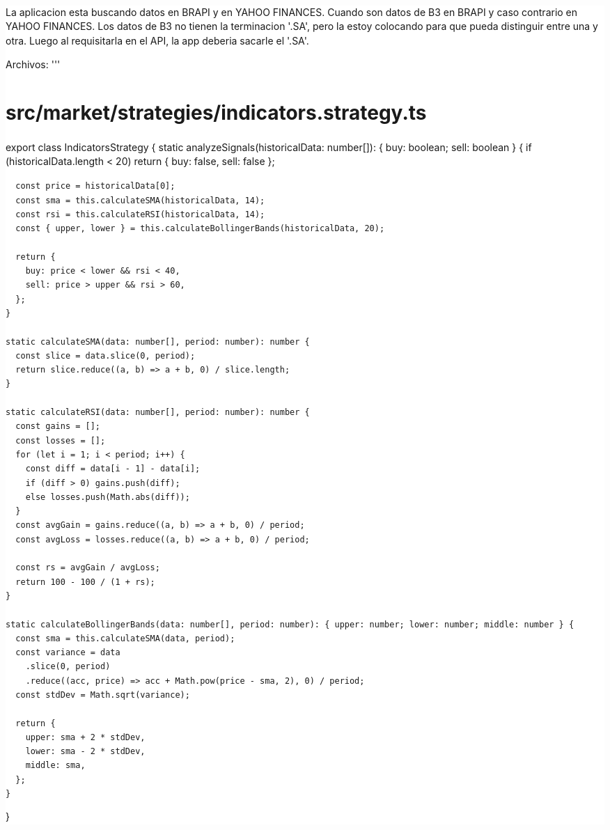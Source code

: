 La aplicacion esta buscando datos en BRAPI y en YAHOO FINANCES. Cuando son datos de B3 en BRAPI y caso contrario en YAHOO FINANCES. Los datos de B3 no tienen la terminacion '.SA', pero la estoy colocando para que pueda distinguir entre una y otra. Luego al requisitarla en el API, la app deberia sacarle el '.SA'.

Archivos:
'''
# src/market/strategies/indicators.strategy.ts
export class IndicatorsStrategy {
    static analyzeSignals(historicalData: number[]): { buy: boolean; sell: boolean } {
      if (historicalData.length < 20) return { buy: false, sell: false };
  
      const price = historicalData[0];
      const sma = this.calculateSMA(historicalData, 14);
      const rsi = this.calculateRSI(historicalData, 14);
      const { upper, lower } = this.calculateBollingerBands(historicalData, 20);
  
      return {
        buy: price < lower && rsi < 40,
        sell: price > upper && rsi > 60,
      };
    }
  
    static calculateSMA(data: number[], period: number): number {
      const slice = data.slice(0, period);
      return slice.reduce((a, b) => a + b, 0) / slice.length;
    }
  
    static calculateRSI(data: number[], period: number): number {
      const gains = [];
      const losses = [];
      for (let i = 1; i < period; i++) {
        const diff = data[i - 1] - data[i];
        if (diff > 0) gains.push(diff);
        else losses.push(Math.abs(diff));
      }
      const avgGain = gains.reduce((a, b) => a + b, 0) / period;
      const avgLoss = losses.reduce((a, b) => a + b, 0) / period;
  
      const rs = avgGain / avgLoss;
      return 100 - 100 / (1 + rs);
    }
  
    static calculateBollingerBands(data: number[], period: number): { upper: number; lower: number; middle: number } {
      const sma = this.calculateSMA(data, period);
      const variance = data
        .slice(0, period)
        .reduce((acc, price) => acc + Math.pow(price - sma, 2), 0) / period;
      const stdDev = Math.sqrt(variance);
  
      return {
        upper: sma + 2 * stdDev,
        lower: sma - 2 * stdDev,
        middle: sma,
      };
    }
  }
  